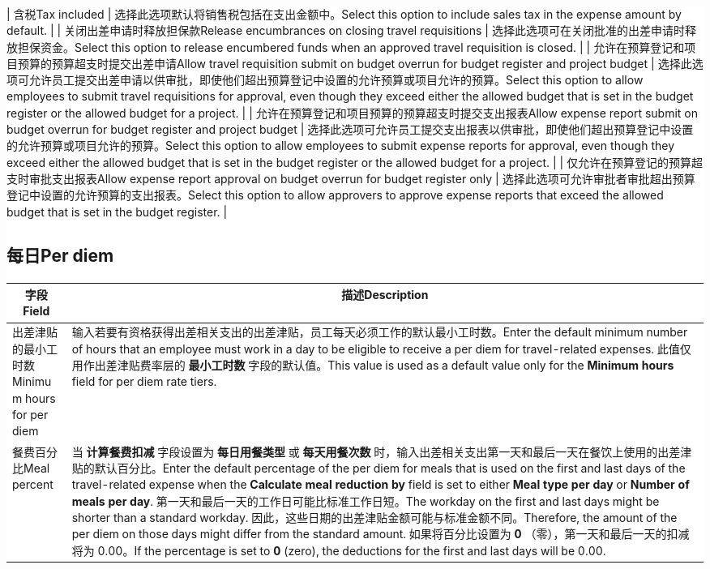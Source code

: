 | <span data-ttu-id="f4d52-153">含税</span><span class="sxs-lookup"><span data-stu-id="f4d52-153">Tax included</span></span>                                                                             | <span data-ttu-id="f4d52-154">选择此选项默认将销售税包括在支出金额中。</span><span class="sxs-lookup"><span data-stu-id="f4d52-154">Select this option to include sales tax in the expense amount by default.</span></span> |
| <span data-ttu-id="f4d52-155">关闭出差申请时释放担保款</span><span class="sxs-lookup"><span data-stu-id="f4d52-155">Release encumbrances on closing travel requisitions</span></span>                                      | <span data-ttu-id="f4d52-156">选择此选项可在关闭批准的出差申请时释放担保资金。</span><span class="sxs-lookup"><span data-stu-id="f4d52-156">Select this option to release encumbered funds when an approved travel requisition is closed.</span></span> |
| <span data-ttu-id="f4d52-157">允许在预算登记和项目预算的预算超支时提交出差申请</span><span class="sxs-lookup"><span data-stu-id="f4d52-157">Allow travel requisition submit on budget overrun for budget register and project budget</span></span> | <span data-ttu-id="f4d52-158">选择此选项可允许员工提交出差申请以供审批，即使他们超出预算登记中设置的允许预算或项目允许的预算。</span><span class="sxs-lookup"><span data-stu-id="f4d52-158">Select this option to allow employees to submit travel requisitions for approval, even though they exceed either the allowed budget that is set in the budget register or the allowed budget for a project.</span></span> |
| <span data-ttu-id="f4d52-159">允许在预算登记和项目预算的预算超支时提交支出报表</span><span class="sxs-lookup"><span data-stu-id="f4d52-159">Allow expense report submit on budget overrun for budget register and project budget</span></span>     | <span data-ttu-id="f4d52-160">选择此选项可允许员工提交支出报表以供审批，即使他们超出预算登记中设置的允许预算或项目允许的预算。</span><span class="sxs-lookup"><span data-stu-id="f4d52-160">Select this option to allow employees to submit expense reports for approval, even though they exceed either the allowed budget that is set in the budget register or the allowed budget for a project.</span></span> |
| <span data-ttu-id="f4d52-161">仅允许在预算登记的预算超支时审批支出报表</span><span class="sxs-lookup"><span data-stu-id="f4d52-161">Allow expense report approval on budget overrun for budget register only</span></span>                 | <span data-ttu-id="f4d52-162">选择此选项可允许审批者审批超出预算登记中设置的允许预算的支出报表。</span><span class="sxs-lookup"><span data-stu-id="f4d52-162">Select this option to allow approvers to approve expense reports that exceed the allowed budget that is set in the budget register.</span></span> |

## <a name="per-diem"></a><span data-ttu-id="f4d52-163">每日</span><span class="sxs-lookup"><span data-stu-id="f4d52-163">Per diem</span></span>

| <span data-ttu-id="f4d52-164">字段</span><span class="sxs-lookup"><span data-stu-id="f4d52-164">Field</span></span>                                 | <span data-ttu-id="f4d52-165">描述</span><span class="sxs-lookup"><span data-stu-id="f4d52-165">Description</span></span> |
|---------------------------------------|-------------|
| <span data-ttu-id="f4d52-166">出差津贴的最小工时数</span><span class="sxs-lookup"><span data-stu-id="f4d52-166">Minimum hours for per diem</span></span>            | <span data-ttu-id="f4d52-167">输入若要有资格获得出差相关支出的出差津贴，员工每天必须工作的默认最小工时数。</span><span class="sxs-lookup"><span data-stu-id="f4d52-167">Enter the default minimum number of hours that an employee must work in a day to be eligible to receive a per diem for travel-related expenses.</span></span> <span data-ttu-id="f4d52-168">此值仅用作出差津贴费率层的 **最小工时数** 字段的默认值。</span><span class="sxs-lookup"><span data-stu-id="f4d52-168">This value is used as a default value only for the **Minimum hours** field for per diem rate tiers.</span></span> |
| <span data-ttu-id="f4d52-169">餐费百分比</span><span class="sxs-lookup"><span data-stu-id="f4d52-169">Meal percent</span></span>                          | <span data-ttu-id="f4d52-170">当 **计算餐费扣减** 字段设置为 **每日用餐类型** 或 **每天用餐次数** 时，输入出差相关支出第一天和最后一天在餐饮上使用的出差津贴的默认百分比。</span><span class="sxs-lookup"><span data-stu-id="f4d52-170">Enter the default percentage of the per diem for meals that is used on the first and last days of the travel-related expense when the **Calculate meal reduction by** field is set to either **Meal type per day** or **Number of meals per day**.</span></span> <span data-ttu-id="f4d52-171">第一天和最后一天的工作日可能比标准工作日短。</span><span class="sxs-lookup"><span data-stu-id="f4d52-171">The workday on the first and last days might be shorter than a standard workday.</span></span> <span data-ttu-id="f4d52-172">因此，这些日期的出差津贴金额可能与标准金额不同。</span><span class="sxs-lookup"><span data-stu-id="f4d52-172">Therefore, the amount of the per diem on those days might differ from the standard amount.</span></span> <span data-ttu-id="f4d52-173">如果将百分比设置为 **0** （零），第一天和最后一天的扣减将为 0.00。</span><span class="sxs-lookup"><span data-stu-id="f4d52-173">If the percentage is set to **0** (zero), the deductions for the first and last days will be 0.00.</span></span> |